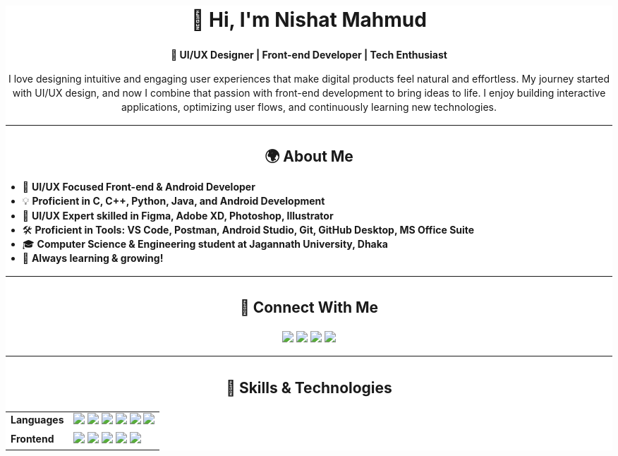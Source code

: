 <p align="center">

</p>

<div align="center">
  <h1>👋 Hi, I'm Nishat Mahmud</h1>
  <p><strong>🎨 UI/UX Designer | Front-end Developer | Tech Enthusiast</strong></p>
  <p>I love designing intuitive and engaging user experiences that make digital products feel natural and effortless. My journey started with UI/UX design, and now I combine that passion with front-end development to bring ideas to life. I enjoy building interactive applications, optimizing user flows, and continuously learning new technologies.</p>
</div>

---

<h2 align="center">🌍 About Me</h2>

- 🎯 **UI/UX Focused Front-end & Android Developer**
- 💡 **Proficient in C, C++, Python, Java, and Android Development**
- 🎨 **UI/UX Expert skilled in Figma, Adobe XD, Photoshop, Illustrator**
- 🛠 **Proficient in Tools: VS Code, Postman, Android Studio, Git, GitHub Desktop, MS Office Suite**
- 🎓 **Computer Science & Engineering student at Jagannath University, Dhaka**
- 📌 **Always learning & growing!**

---

<h2 align="center">🔗 Connect With Me</h2>
<p align="center">
  <a href="mailto:nishatrhythm@gmail.com"><img src="https://img.shields.io/badge/Email-Contact%20Me-red?style=for-the-badge&logo=gmail"></a>
  <a href="https://nishat.vercel.app"><img src="https://img.shields.io/badge/Portfolio-Visit-brightgreen?style=for-the-badge"></a>
  <a href="https://www.linkedin.com/in/NishatRhythm"><img src="https://img.shields.io/badge/LinkedIn-Connect-blue?style=for-the-badge&logo=linkedin"></a>
  <a href="https://x.com/NishatRhythm"><img src="https://img.shields.io/badge/X-Follow-black?style=for-the-badge&logo=x"></a>
</p>

---

<h2 align="center">💼 Skills & Technologies</h2>
<table align="center">
  <tr>
    <td><strong>Languages</strong></td>
    <td>
      <img src="https://img.shields.io/badge/-C-00599C?style=flat&logo=c&logoColor=white">
      <img src="https://img.shields.io/badge/-C++-00599C?style=flat&logo=c%2B%2B&logoColor=white">
      <img src="https://img.shields.io/badge/-Java-007396?style=flat&logo=java&logoColor=white">
      <img src="https://img.shields.io/badge/-Python-3776AB?style=flat&logo=python&logoColor=white">
      <img src="https://img.shields.io/badge/-PHP-777BB4?style=flat&logo=php&logoColor=white">
      <img src="https://img.shields.io/badge/-MySQL-4479A1?style=flat&logo=mysql&logoColor=white">
    </td>
  </tr>
  <tr>
    <td><strong>Frontend</strong></td>
    <td>
      <img src="https://img.shields.io/badge/-HTML5-E34F26?style=flat&logo=html5&logoColor=white">
      <img src="https://img.shields.io/badge/-CSS3-1572B6?style=flat&logo=css3&logoColor=white">
      <img src="https://img.shields.io/badge/-JavaScript-F7DF1E?style=flat&logo=javascript&logoColor=black">
      <img src="https://img.shields.io/badge/-Bootstrap-7952B3?style=flat&logo=bootstrap&logoColor=white">
      <img src="https://img.shields.io/badge/-Material_UI-0081CB?style=flat&logo=mui&logoColor=white">
    </td>